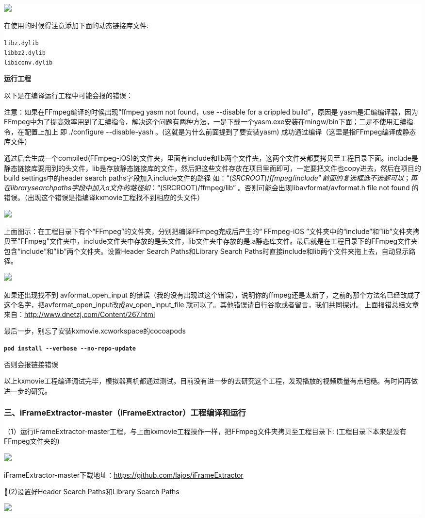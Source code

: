 ![](http://ww2.sinaimg.cn/large/7f266405jw1ey37q81fp5j205r09xwfq.jpg)

在使用的时候得注意添加下面的动态链接库文件:

```
libz.dylib
libbz2.dylib
libiconv.dylib
```

**运行工程**

以下是在编译运行工程中可能会报的错误：

注意：如果在FFmpeg编译的时候出现“ffmpeg yasm not found，use --disable for a crippled build”，原因是 yasm是汇编编译器，因为FFmpeg中为了提高效率用到了汇编指令，解决这个问题有两种方法，一是下载一个yasm.exe安装在mingw/bin下面；二是不使用汇编指令，在配置上加上 即 ./configure --disable-yash 。(这就是为什么前面提到了要安装yasm)
成功通过编译（这里是指FFmpeg编译成静态库文件）

通过后会生成一个compiled(FFmpeg-iOS)的文件夹，里面有include和lib两个文件夹，这两个文件夹都要拷贝至工程目录下面。include是静态链接库要用到的头文件，lib是存放静态链接库的文件，然后把这些文件存放在项目里面即可，一定要把文件也copy进去，然后在项目的build settings中的header search paths字段加入include文件的路径 如：“$(SRCROOT)/ffmpeg/include” 前面的复选框选不选都可以；再在library search paths字段中加入a文件的路径 如：“$(SRCROOT)/ffmpeg/lib” 。否则可能会出现libavformat/avformat.h file not found 的错误。（出现这个错误是指编译kxmovie工程找不到相应的头文件）

![](http://ww2.sinaimg.cn/large/7f266405jw1ey37rw3nknj20m207wwgg.jpg)

上面图示：在工程目录下有个“FFmpeg”的文件夹，分别把编译FFmpeg完成后产生的“ FFmpeg-iOS ”文件夹中的“include”和”lib”文件夹拷贝至”FFmpeg”文件夹中，include文件夹中存放的是头文件，lib文件夹中存放的是.a静态库文件。最后就是在工程目录下的FFmpeg文件夹包含“include”和”lib”两个文件夹。设置Header Search Paths和Library Search Paths时直接include和lib两个文件夹拖上去，自动显示路径。

![](http://ww4.sinaimg.cn/large/7f266405jw1ey37subv8hj20gu06omye.jpg)

如果还出现找不到 avformat_open_input 的错误（我的没有出现过这个错误），说明你的ffmpeg还是太新了，之前的那个方法名已经改成了这个名字，把avformat_open_input改成av_open_input_file 就可以了。其他错误请自行谷歌或者留言，我们共同探讨。
上面报错总结文章来自：http://www.dnetzj.com/Content/267.html

最后一步，别忘了安装kxmovie.xcworkspace的cocoapods

**`pod install --verbose --no-repo-update`**

否则会报链接错误

以上kxmovie工程编译调试完毕，模拟器真机都通过测试。目前没有进一步的去研究这个工程，发现播放的视频质量有点粗糙。有时间再做进一步的研究。

### 三、iFrameExtractor-master（iFrameExtractor）工程编译和运行

（1）运行iFrameExtractor-master工程，与上面kxmovie工程操作一样，把FFmpeg文件夹拷贝至工程目录下:
       (工程目录下本来是没有FFmpeg文件夹的)

![](http://ww1.sinaimg.cn/large/7f266405jw1ey37tiypu8j20gx07b75s.jpg)

iFrameExtractor-master下载地址：https://github.com/lajos/iFrameExtractor

(2)设置好Header Search Paths和Library Search Paths

![](http://ww2.sinaimg.cn/large/7f266405jw1ey37u3v6q5j20kj02x0ts.jpg)
